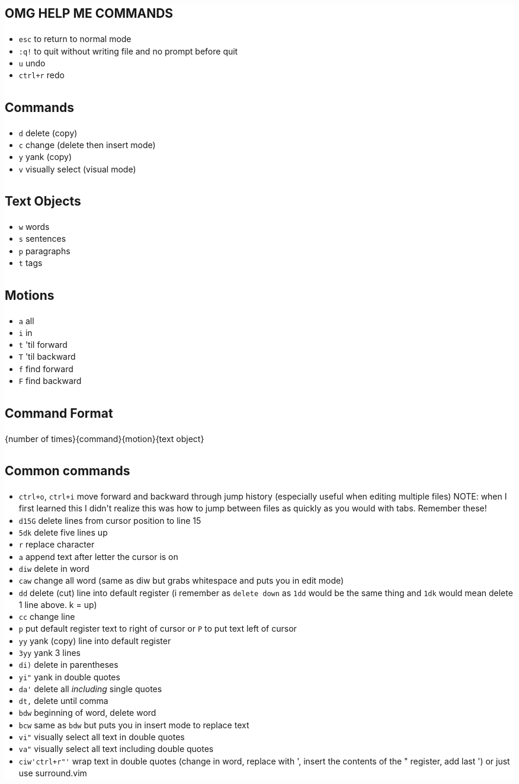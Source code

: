 ## OMG HELP ME COMMANDS
  - `esc` to return to normal mode
  - `:q!` to quit without writing file and no prompt before quit
  - `u` undo
  - `ctrl+r` redo

## Commands
  - `d` delete (copy)
  - `c` change (delete then insert mode)
  - `y` yank (copy)
  - `v` visually select (visual mode)

## Text Objects
  - `w` words
  - `s` sentences
  - `p` paragraphs
  - `t` tags

## Motions
  - `a` all
  - `i` in
  - `t` 'til forward
  - `T` 'til backward
  - `f` find forward
  - `F` find backward

## Command Format
  {number of times}{command}{motion}{text object}

## Common commands
  - `ctrl+o`, `ctrl+i` move forward and backward through jump history (especially useful when editing multiple files) NOTE: when I first learned this I didn't realize this was how to jump between files as quickly as you would with tabs. Remember these!
  - `d15G` delete lines from cursor position to line 15
  - `5dk` delete five lines up
  - `r` replace character
  - `a` append text after letter the cursor is on
  - `diw` delete in word
  - `caw` change all word (same as diw but grabs whitespace and puts you in edit mode)
  - `dd` delete (cut) line into default register (i remember as `delete down` as `1dd` would be the same thing and `1dk` would mean delete 1 line above. k = up)
  - `cc` change line
  - `p` put default register text to right of cursor or `P` to put text left of cursor
  - `yy` yank (copy) line into default register
  - `3yy` yank 3 lines
  - `di)` delete in parentheses
  - `yi"` yank in double quotes
  - `da'` delete all *including* single quotes
  - `dt,` delete until comma
  - `bdw` beginning of word, delete word
  - `bcw` same as `bdw` but puts you in insert mode to replace text
  - `vi"` visually select all text in double quotes
  - `va"` visually select all text including double quotes
  - `ciw'ctrl+r"'` wrap text in double quotes (change in word, replace with ', insert the contents of the " register, add last ') or just use surround.vim
